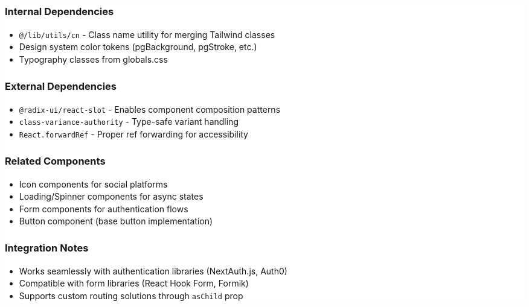### Internal Dependencies
- `@/lib/utils/cn` - Class name utility for merging Tailwind classes
- Design system color tokens (pgBackground, pgStroke, etc.)
- Typography classes from globals.css

### External Dependencies
- `@radix-ui/react-slot` - Enables component composition patterns
- `class-variance-authority` - Type-safe variant handling
- `React.forwardRef` - Proper ref forwarding for accessibility

### Related Components
- Icon components for social platforms
- Loading/Spinner components for async states
- Form components for authentication flows
- Button component (base button implementation)

### Integration Notes
- Works seamlessly with authentication libraries (NextAuth.js, Auth0)
- Compatible with form libraries (React Hook Form, Formik)
- Supports custom routing solutions through `asChild` prop